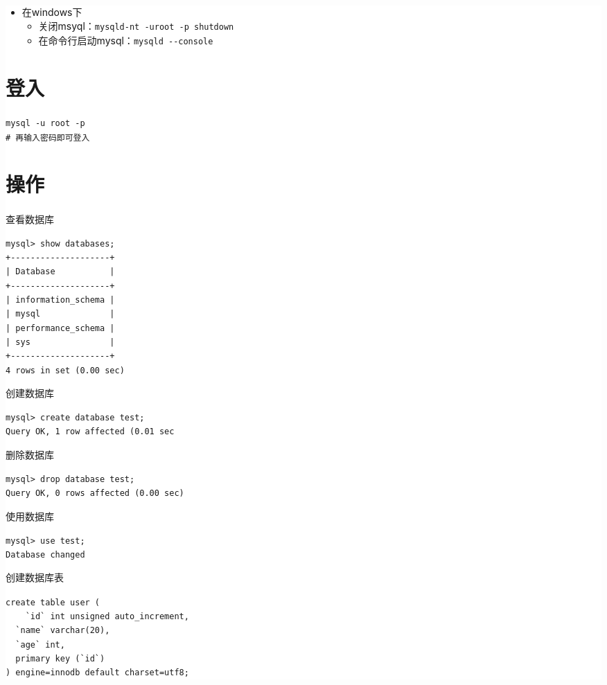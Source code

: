 - 在windows下
  - 关闭msyql：`mysqld-nt -uroot -p shutdown`
  - 在命令行启动mysql：`mysqld --console`

# 登入

```shell
mysql -u root -p
# 再输入密码即可登入
```

# 操作

查看数据库

```mysql
mysql> show databases;
+--------------------+
| Database           |
+--------------------+
| information_schema |
| mysql              |
| performance_schema |
| sys                |
+--------------------+
4 rows in set (0.00 sec)
```

创建数据库

```mysql
mysql> create database test;
Query OK, 1 row affected (0.01 sec
```

删除数据库

```mysql
mysql> drop database test;
Query OK, 0 rows affected (0.00 sec)
```

使用数据库

```mysql
mysql> use test;
Database changed
```

创建数据库表

```mysql
create table user (
	`id` int unsigned auto_increment,
  `name` varchar(20),
  `age` int,
  primary key (`id`)
) engine=innodb default charset=utf8;
```
